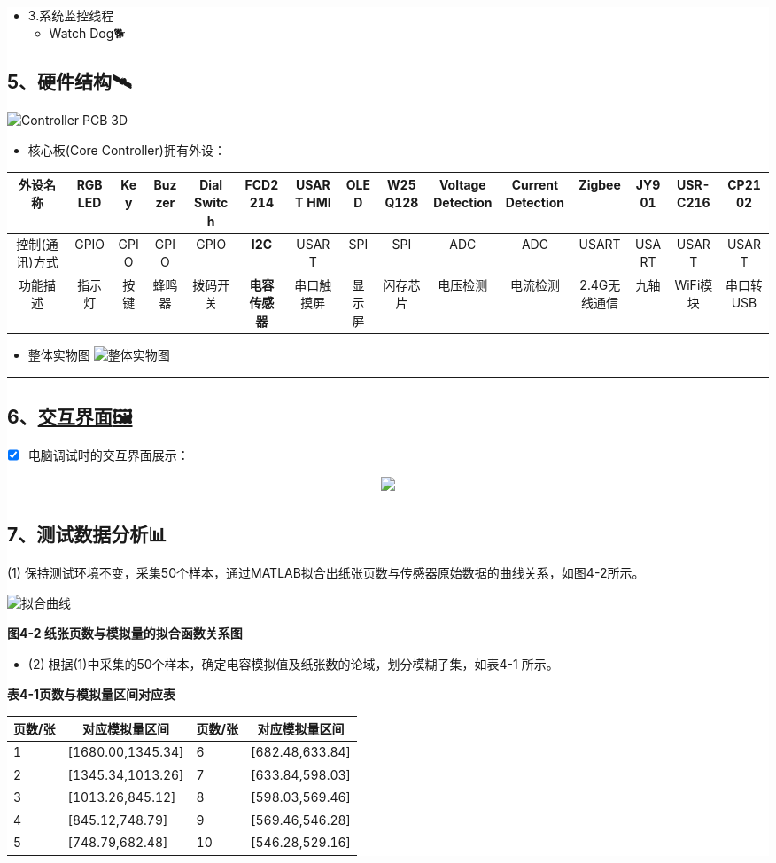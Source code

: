 - 3.系统监控线程
	- Watch Dog:dog2:


## 5、硬件结构:artificial_satellite:

![Controller PCB 3D](/docs/pictures/Controller_3D.jpg "Controller 3D")

- 核心板(Core Controller)拥有外设：

| 外设名称 | RGB LED | Key | Buzzer | Dial Switch | **FCD2214** | USART HMI |OLED | W25Q128 | Voltage Detection | Current Detection | Zigbee |  JY901 | USR-C216 | CP2102 | 
| :---: | :---: | :---: | :---: | :---: | :---: | :---: | :---: | :---: | :---: | :---: | :---: | :---: | :---: |  :---: | 
| 控制(通讯)方式 | GPIO | GPIO | GPIO | GPIO | **I2C** | USART | SPI | SPI | ADC | ADC | USART | USART | USART  | USART | 
| 功能描述 | 指示灯 | 按键 | 蜂鸣器 | 拨码开关 | **电容传感器** | 串口触摸屏 | 显示屏 | 闪存芯片 | 电压检测 | 电流检测 | 2.4G无线通信 | 九轴 | WiFi模块 | 串口转USB | 

- 整体实物图
![整体实物图](/docs/pictures/all_structure.png)

---
## 6、[交互界面:framed_picture:](/hmi/) 

- [x] 电脑调试时的交互界面展示：

<p align="center">
  <img src="https://zengwangfa.oss-cn-shanghai.aliyuncs.com/github/paper_hmi.gif"/>
</p>


## 7、测试数据分析:bar_chart:

(1)
保持测试环境不变，采集50个样本，通过MATLAB拟合出纸张页数与传感器原始数据的曲线关系，如图4-2所示。

![拟合曲线](/docs/pictures/fitting.png "拟合曲线")

**图4-2 纸张页数与模拟量的拟合函数关系图**

- (2) 根据(1)中采集的50个样本，确定电容模拟值及纸张数的论域，划分模糊子集，如表4-1
所示。

**表4-1页数与模拟量区间对应表**

| 页数/张 | 对应模拟量区间    | 页数/张 | 对应模拟量区间  |
|---------|-------------------|---------|-----------------|
| 1       | [1680.00,1345.34] | 6       | [682.48,633.84] |
| 2       | [1345.34,1013.26] | 7       | [633.84,598.03] |
| 3       | [1013.26,845.12]  | 8       | [598.03,569.46] |
| 4       | [845.12,748.79]   | 9       | [569.46,546.28] |
| 5       | [748.79,682.48]   | 10      | [546.28,529.16] |
